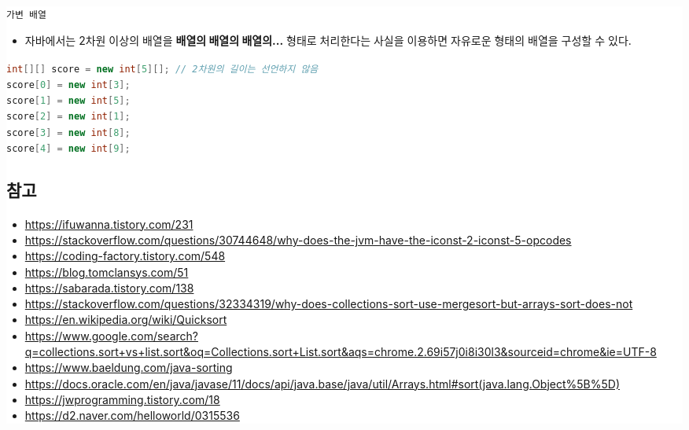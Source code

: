 `가변 배열`
- 자바에서는 2차원 이상의 배열을 **배열의 배열의 배열의...** 형태로 처리한다는 사실을 이용하면 자유로운 형태의 배열을 구성할 수 있다.

```java
int[][] score = new int[5][]; // 2차원의 길이는 선언하지 않음
score[0] = new int[3];
score[1] = new int[5];
score[2] = new int[1];
score[3] = new int[8];
score[4] = new int[9];
```

## 참고
- https://ifuwanna.tistory.com/231
- https://stackoverflow.com/questions/30744648/why-does-the-jvm-have-the-iconst-2-iconst-5-opcodes
- https://coding-factory.tistory.com/548
- https://blog.tomclansys.com/51
- https://sabarada.tistory.com/138
- https://stackoverflow.com/questions/32334319/why-does-collections-sort-use-mergesort-but-arrays-sort-does-not
- https://en.wikipedia.org/wiki/Quicksort
- https://www.google.com/search?q=collections.sort+vs+list.sort&oq=Collections.sort+List.sort&aqs=chrome.2.69i57j0i8i30l3&sourceid=chrome&ie=UTF-8
- https://www.baeldung.com/java-sorting
- https://docs.oracle.com/en/java/javase/11/docs/api/java.base/java/util/Arrays.html#sort(java.lang.Object%5B%5D)
- https://jwprogramming.tistory.com/18
- https://d2.naver.com/helloworld/0315536
